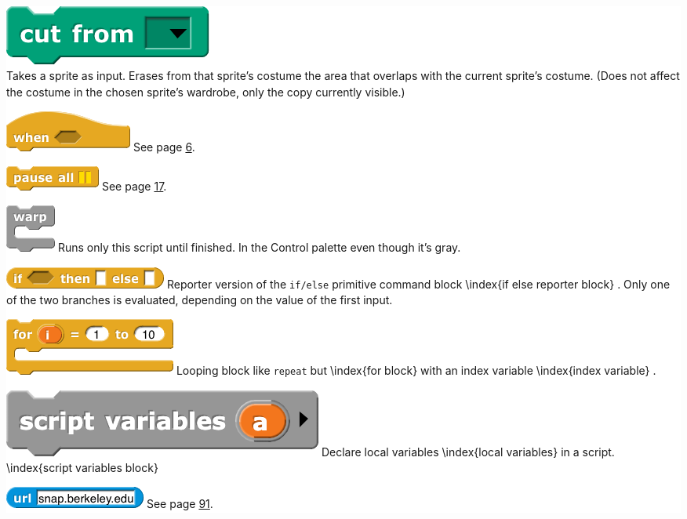 ![image139.png](assets/image139.png)  
Takes a sprite as
input. Erases from that sprite’s costume the area that overlaps with the
current sprite’s costume. (Does not affect the costume in the chosen
sprite’s wardrobe, only the copy currently visible.)

![image142.png](assets/image142.png)   See page
[6](#generic_when). 

![image141.png](assets/image141.png)  See page [17](#pause_all).

![image140.png](assets/image140.png)   Runs only this script
until finished.  In the Control palette even though it’s gray.


![image143.png](assets/image143.png)  Reporter
version of the <code>if/else</code> primitive command block \index{if else reporter
block} . Only one of the two branches is evaluated, depending on the
value of the first input.

![image144.png](assets/image144.png)  Looping block like
<code>repeat</code> but \index{for block} with an index variable \index{index
variable} .

![image145.png](assets/image145.png)  Declare
local variables \index{local variables} in a script. \index{script
variables block}

![image148.png](assets/image148.png) 
See page [91](#url).
